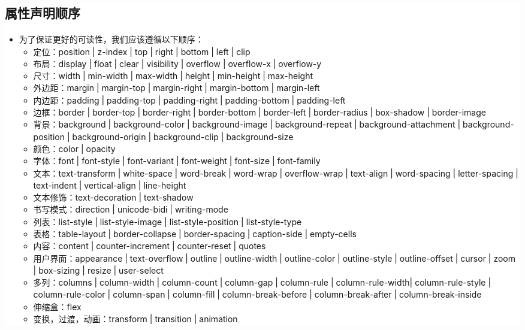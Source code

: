

## 属性声明顺序
* 为了保证更好的可读性，我们应该遵循以下顺序：
	* 定位：position | z-index | top | right | bottom | left | clip
	* 布局：display | float | clear | visibility | overflow | overflow-x | overflow-y
	* 尺寸：width | min-width | max-width | height | min-height | max-height
	* 外边距：margin | margin-top | margin-right | margin-bottom | margin-left
	* 内边距：padding | padding-top | padding-right | padding-bottom | padding-left
	* 边框：border | border-top | border-right | border-bottom | border-left | border-radius | box-shadow | border-image
	* 背景：background | background-color | background-image | background-repeat | background-attachment | background-position | background-origin | background-clip | background-size
	* 颜色：color | opacity
	* 字体：font | font-style | font-variant | font-weight | font-size | font-family
	* 文本：text-transform | white-space | word-break | word-wrap | overflow-wrap | text-align | word-spacing | letter-spacing | text-indent | vertical-align | line-height
	* 文本修饰：text-decoration | text-shadow
	* 书写模式：direction | unicode-bidi | writing-mode
	* 列表：list-style | list-style-image | list-style-position | list-style-type
	* 表格：table-layout | border-collapse | border-spacing | caption-side | empty-cells
	* 内容：content | counter-increment | counter-reset | quotes
	* 用户界面：appearance | text-overflow | outline | outline-width | outline-color | outline-style | outline-offset | cursor | zoom | box-sizing | resize | user-select
	* 多列：columns | column-width | column-count | column-gap | column-rule | column-rule-width| column-rule-style | column-rule-color | column-span | column-fill | column-break-before | column-break-after | column-break-inside
	* 伸缩盒：flex
	* 变换，过渡，动画：transform | transition | animation